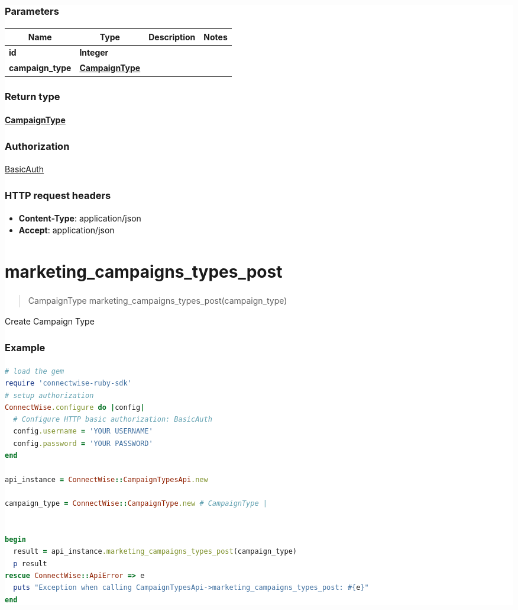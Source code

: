 ### Parameters

Name | Type | Description  | Notes
------------- | ------------- | ------------- | -------------
 **id** | **Integer**|  | 
 **campaign_type** | [**CampaignType**](CampaignType.md)|  | 

### Return type

[**CampaignType**](CampaignType.md)

### Authorization

[BasicAuth](../README.md#BasicAuth)

### HTTP request headers

 - **Content-Type**: application/json
 - **Accept**: application/json



# **marketing_campaigns_types_post**
> CampaignType marketing_campaigns_types_post(campaign_type)



Create Campaign Type

### Example
```ruby
# load the gem
require 'connectwise-ruby-sdk'
# setup authorization
ConnectWise.configure do |config|
  # Configure HTTP basic authorization: BasicAuth
  config.username = 'YOUR USERNAME'
  config.password = 'YOUR PASSWORD'
end

api_instance = ConnectWise::CampaignTypesApi.new

campaign_type = ConnectWise::CampaignType.new # CampaignType | 


begin
  result = api_instance.marketing_campaigns_types_post(campaign_type)
  p result
rescue ConnectWise::ApiError => e
  puts "Exception when calling CampaignTypesApi->marketing_campaigns_types_post: #{e}"
end
```

